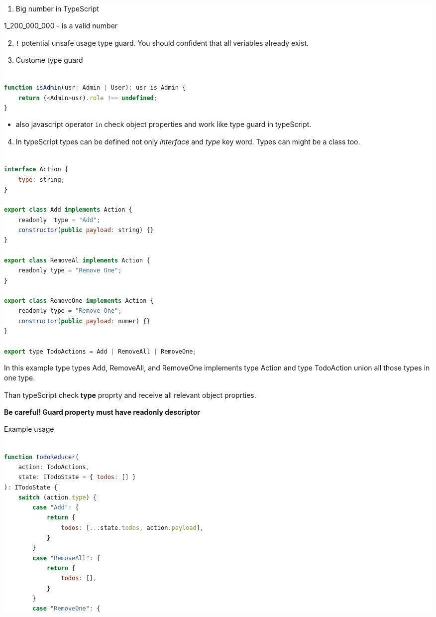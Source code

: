 1. Big number in TypeScript

1_200_000_000 - is a valid number

2. `!` potential unsafe usage type guard. You should confident that all veriables already exist.

3. Custome type guard

```javascript

function isAdmin(usr: Admin | User): usr is Admin {
    return (<Admin>usr).role !== undefined;
}
```

- also javascript operator `in` check object properties and work like type guard in typeScript.

4. In typeScript types can be defined not only _interface_ and _type_ key word. Types can might be a class too.

```javascript

interface Action {
    type: string;
}

export class Add implements Action {
    readonly  type = "Add";
    constructor(public payload: string) {}
}

export class RemoveAl implements Action {
    readonly type = "Remove One";
}

export class RemoveOne implements Action {
    readonly type = "Remove One";
    constructor(public payload: numer) {}
}

export type TodoActions = Add | RemoveAll | RemoveOne;
```

In this example type types Add, RemoveAll, and RemoveOne implements type Action and type TodoAction union all those types in one type.

Than typeScript check **type** proprty and receive all relevant object proprties.

**Be careful! Guard property must have readonly descriptor**

Example usage

```javascript

function todoReducer(
    action: TodoActions,
    state: ITodoState = { todos: [] }
): ITodoState {
    switch (action.type) {
        case "Add": {
            return {
                todos: [...state.todos, action.payload],
            }
        }
        case "RemoveAll": {
            return {
                todos: [],
            }
        }
        case "RemoveOne": {
```

  [index: number]: string;